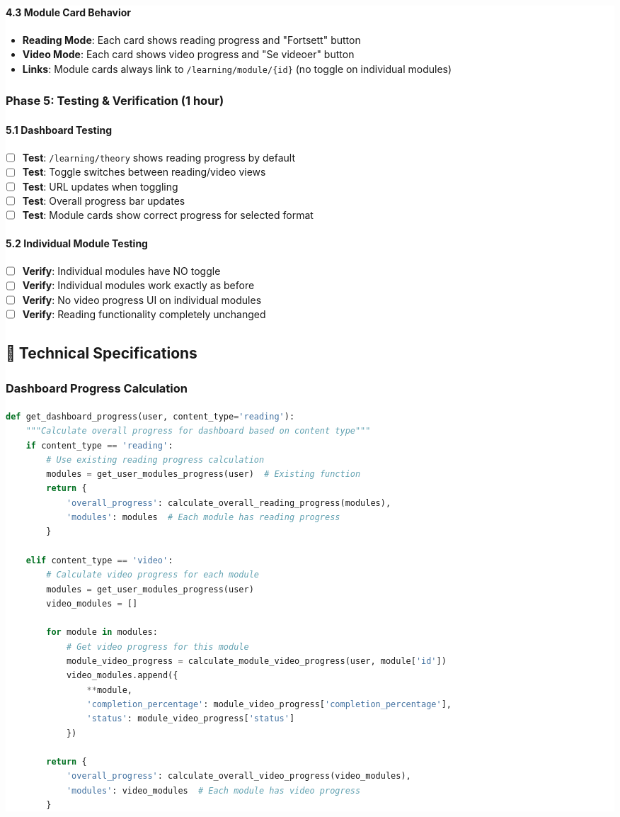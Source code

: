 #### **4.3 Module Card Behavior**
- **Reading Mode**: Each card shows reading progress and "Fortsett" button
- **Video Mode**: Each card shows video progress and "Se videoer" button
- **Links**: Module cards always link to `/learning/module/{id}` (no toggle on individual modules)

### **Phase 5: Testing & Verification (1 hour)**

#### **5.1 Dashboard Testing**
- [ ] **Test**: `/learning/theory` shows reading progress by default
- [ ] **Test**: Toggle switches between reading/video views
- [ ] **Test**: URL updates when toggling
- [ ] **Test**: Overall progress bar updates
- [ ] **Test**: Module cards show correct progress for selected format

#### **5.2 Individual Module Testing**
- [ ] **Verify**: Individual modules have NO toggle
- [ ] **Verify**: Individual modules work exactly as before
- [ ] **Verify**: No video progress UI on individual modules
- [ ] **Verify**: Reading functionality completely unchanged

## 🔧 **Technical Specifications**

### **Dashboard Progress Calculation**
```python
def get_dashboard_progress(user, content_type='reading'):
    """Calculate overall progress for dashboard based on content type"""
    if content_type == 'reading':
        # Use existing reading progress calculation
        modules = get_user_modules_progress(user)  # Existing function
        return {
            'overall_progress': calculate_overall_reading_progress(modules),
            'modules': modules  # Each module has reading progress
        }
    
    elif content_type == 'video':
        # Calculate video progress for each module
        modules = get_user_modules_progress(user)
        video_modules = []
        
        for module in modules:
            # Get video progress for this module
            module_video_progress = calculate_module_video_progress(user, module['id'])
            video_modules.append({
                **module,
                'completion_percentage': module_video_progress['completion_percentage'],
                'status': module_video_progress['status']
            })
        
        return {
            'overall_progress': calculate_overall_video_progress(video_modules),
            'modules': video_modules  # Each module has video progress
        }
```
